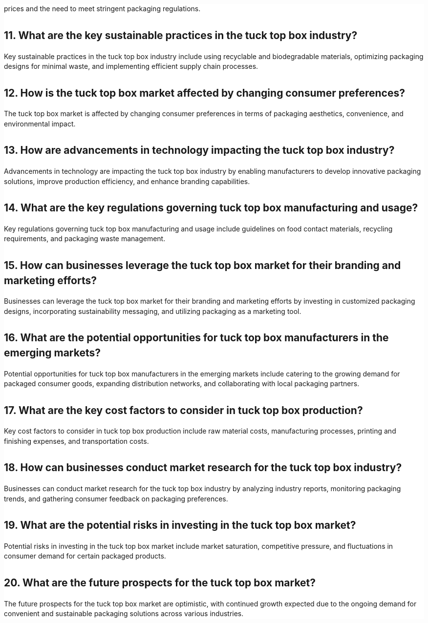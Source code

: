prices and the need to meet stringent packaging regulations.</p><h2>11. What are the key sustainable practices in the tuck top box industry?</h2><p>Key sustainable practices in the tuck top box industry include using recyclable and biodegradable materials, optimizing packaging designs for minimal waste, and implementing efficient supply chain processes.</p><h2>12. How is the tuck top box market affected by changing consumer preferences?</h2><p>The tuck top box market is affected by changing consumer preferences in terms of packaging aesthetics, convenience, and environmental impact.</p><h2>13. How are advancements in technology impacting the tuck top box industry?</h2><p>Advancements in technology are impacting the tuck top box industry by enabling manufacturers to develop innovative packaging solutions, improve production efficiency, and enhance branding capabilities.</p><h2>14. What are the key regulations governing tuck top box manufacturing and usage?</h2><p>Key regulations governing tuck top box manufacturing and usage include guidelines on food contact materials, recycling requirements, and packaging waste management.</p><h2>15. How can businesses leverage the tuck top box market for their branding and marketing efforts?</h2><p>Businesses can leverage the tuck top box market for their branding and marketing efforts by investing in customized packaging designs, incorporating sustainability messaging, and utilizing packaging as a marketing tool.</p><h2>16. What are the potential opportunities for tuck top box manufacturers in the emerging markets?</h2><p>Potential opportunities for tuck top box manufacturers in the emerging markets include catering to the growing demand for packaged consumer goods, expanding distribution networks, and collaborating with local packaging partners.</p><h2>17. What are the key cost factors to consider in tuck top box production?</h2><p>Key cost factors to consider in tuck top box production include raw material costs, manufacturing processes, printing and finishing expenses, and transportation costs.</p><h2>18. How can businesses conduct market research for the tuck top box industry?</h2><p>Businesses can conduct market research for the tuck top box industry by analyzing industry reports, monitoring packaging trends, and gathering consumer feedback on packaging preferences.</p><h2>19. What are the potential risks in investing in the tuck top box market?</h2><p>Potential risks in investing in the tuck top box market include market saturation, competitive pressure, and fluctuations in consumer demand for certain packaged products.</p><h2>20. What are the future prospects for the tuck top box market?</h2><p>The future prospects for the tuck top box market are optimistic, with continued growth expected due to the ongoing demand for convenient and sustainable packaging solutions across various industries.</p></body></html></strong></p>
